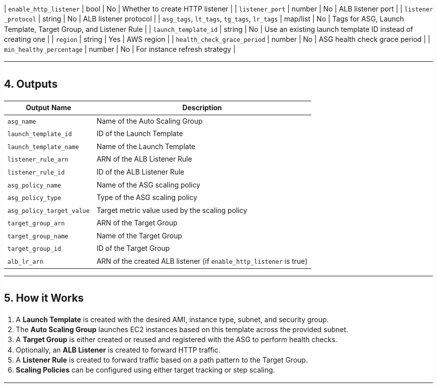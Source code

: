 | `enable_http_listener`         | bool   | No       | Whether to create HTTP listener                                   |
| `listener_port`                | number | No       | ALB listener port                                                 |
| `listener_protocol`            | string | No       | ALB listener protocol                                             |
| `asg_tags`, `lt_tags`, `tg_tags`, `lr_tags` | map/list | No | Tags for ASG, Launch Template, Target Group, and Listener Rule   |
| `launch_template_id`           | string | No       | Use an existing launch template ID instead of creating one        |
| `region`                       | string | Yes      | AWS region                                                        |
| `health_check_grace_period`    | number | No       | ASG health check grace period                                     |
| `min_healthy_percentage`       | number | No       | For instance refresh strategy                                     |

---

## **4. Outputs**

| Output Name              | Description                                                                      |
| ------------------------ | -------------------------------------------------------------------------------- |
| `asg_name`               | Name of the Auto Scaling Group                                                   |
| `launch_template_id`     | ID of the Launch Template                                                        |
| `launch_template_name`   | Name of the Launch Template                                                      |
| `listener_rule_arn`      | ARN of the ALB Listener Rule                                                     |
| `listener_rule_id`       | ID of the ALB Listener Rule                                                      |
| `asg_policy_name`        | Name of the ASG scaling policy                                                   |
| `asg_policy_type`        | Type of the ASG scaling policy                                                   |
| `asg_policy_target_value`| Target metric value used by the scaling policy                                   |
| `target_group_arn`       | ARN of the Target Group                                                          |
| `target_group_name`      | Name of the Target Group                                                         |
| `target_group_id`        | ID of the Target Group                                                           |
| `alb_lr_arn`             | ARN of the created ALB listener (if `enable_http_listener` is true)             |

---

## **5. How it Works**

1. A **Launch Template** is created with the desired AMI, instance type, subnet, and security group.
2. The **Auto Scaling Group** launches EC2 instances based on this template across the provided subnet.
3. A **Target Group** is either created or reused and registered with the ASG to perform health checks.
4. Optionally, an **ALB Listener** is created to forward HTTP traffic.
5. A **Listener Rule** is created to forward traffic based on a path pattern to the Target Group.
6. **Scaling Policies** can be configured using either target tracking or step scaling.

---